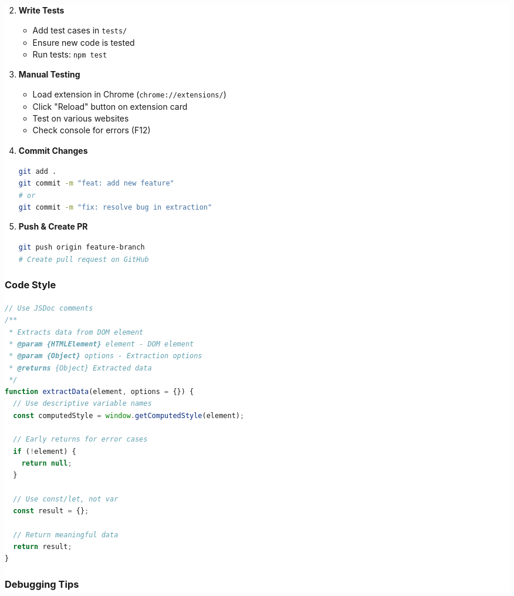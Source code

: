2. **Write Tests**
   - Add test cases in `tests/`
   - Ensure new code is tested
   - Run tests: `npm test`

3. **Manual Testing**
   - Load extension in Chrome (`chrome://extensions/`)
   - Click "Reload" button on extension card
   - Test on various websites
   - Check console for errors (F12)

4. **Commit Changes**
   ```bash
   git add .
   git commit -m "feat: add new feature"
   # or
   git commit -m "fix: resolve bug in extraction"
   ```

5. **Push & Create PR**
   ```bash
   git push origin feature-branch
   # Create pull request on GitHub
   ```

### Code Style

```javascript
// Use JSDoc comments
/**
 * Extracts data from DOM element
 * @param {HTMLElement} element - DOM element
 * @param {Object} options - Extraction options
 * @returns {Object} Extracted data
 */
function extractData(element, options = {}) {
  // Use descriptive variable names
  const computedStyle = window.getComputedStyle(element);
  
  // Early returns for error cases
  if (!element) {
    return null;
  }
  
  // Use const/let, not var
  const result = {};
  
  // Return meaningful data
  return result;
}
```

### Debugging Tips
